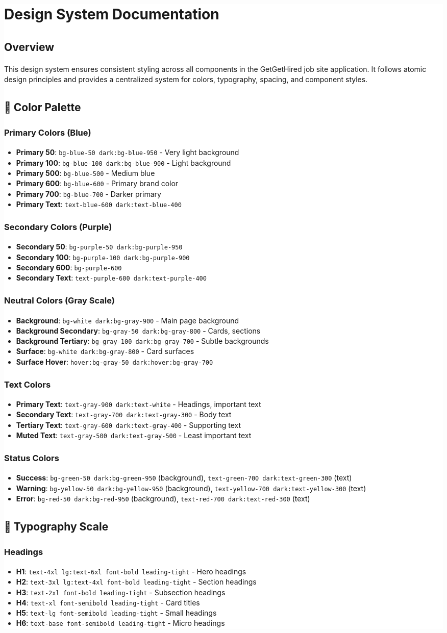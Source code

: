 # Design System Documentation

## Overview

This design system ensures consistent styling across all components in the GetGetHired job site application. It follows atomic design principles and provides a centralized system for colors, typography, spacing, and component styles.

## 🎨 Color Palette

### Primary Colors (Blue)
- **Primary 50**: `bg-blue-50 dark:bg-blue-950` - Very light background
- **Primary 100**: `bg-blue-100 dark:bg-blue-900` - Light background
- **Primary 500**: `bg-blue-500` - Medium blue
- **Primary 600**: `bg-blue-600` - Primary brand color
- **Primary 700**: `bg-blue-700` - Darker primary
- **Primary Text**: `text-blue-600 dark:text-blue-400`

### Secondary Colors (Purple)
- **Secondary 50**: `bg-purple-50 dark:bg-purple-950`
- **Secondary 100**: `bg-purple-100 dark:bg-purple-900`
- **Secondary 600**: `bg-purple-600`
- **Secondary Text**: `text-purple-600 dark:text-purple-400`

### Neutral Colors (Gray Scale)
- **Background**: `bg-white dark:bg-gray-900` - Main page background
- **Background Secondary**: `bg-gray-50 dark:bg-gray-800` - Cards, sections
- **Background Tertiary**: `bg-gray-100 dark:bg-gray-700` - Subtle backgrounds
- **Surface**: `bg-white dark:bg-gray-800` - Card surfaces
- **Surface Hover**: `hover:bg-gray-50 dark:hover:bg-gray-700`

### Text Colors
- **Primary Text**: `text-gray-900 dark:text-white` - Headings, important text
- **Secondary Text**: `text-gray-700 dark:text-gray-300` - Body text
- **Tertiary Text**: `text-gray-600 dark:text-gray-400` - Supporting text
- **Muted Text**: `text-gray-500 dark:text-gray-500` - Least important text

### Status Colors
- **Success**: `bg-green-50 dark:bg-green-950` (background), `text-green-700 dark:text-green-300` (text)
- **Warning**: `bg-yellow-50 dark:bg-yellow-950` (background), `text-yellow-700 dark:text-yellow-300` (text)
- **Error**: `bg-red-50 dark:bg-red-950` (background), `text-red-700 dark:text-red-300` (text)

## 📝 Typography Scale

### Headings
- **H1**: `text-4xl lg:text-6xl font-bold leading-tight` - Hero headings
- **H2**: `text-3xl lg:text-4xl font-bold leading-tight` - Section headings
- **H3**: `text-2xl font-bold leading-tight` - Subsection headings
- **H4**: `text-xl font-semibold leading-tight` - Card titles
- **H5**: `text-lg font-semibold leading-tight` - Small headings
- **H6**: `text-base font-semibold leading-tight` - Micro headings
